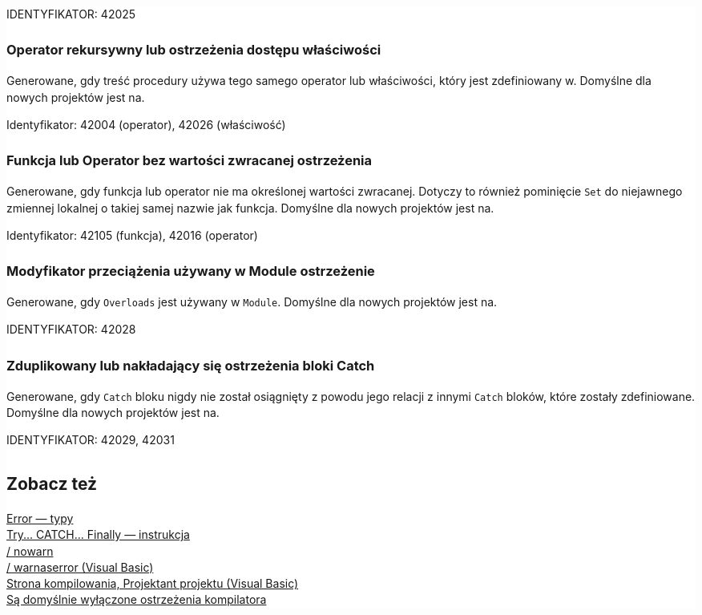  IDENTYFIKATOR: 42025  
  
### <a name="recursive-operator-or-property-access-warnings"></a>Operator rekursywny lub ostrzeżenia dostępu właściwości  
 Generowane, gdy treść procedury używa tego samego operator lub właściwości, który jest zdefiniowany w. Domyślne dla nowych projektów jest na.  
  
 Identyfikator: 42004 (operator), 42026 (właściwość)  
  
### <a name="function-or-operator-without-return-value-warning"></a>Funkcja lub Operator bez wartości zwracanej ostrzeżenia  
 Generowane, gdy funkcja lub operator nie ma określonej wartości zwracanej. Dotyczy to również pominięcie `Set` do niejawnego zmiennej lokalnej o takiej samej nazwie jak funkcja. Domyślne dla nowych projektów jest na.  
  
 Identyfikator: 42105 (funkcja), 42016 (operator)  
  
### <a name="overloads-modifier-used-in-a-module-warning"></a>Modyfikator przeciążenia używany w Module ostrzeżenie  
 Generowane, gdy `Overloads` jest używany w `Module`. Domyślne dla nowych projektów jest na.  
  
 IDENTYFIKATOR: 42028  
  
### <a name="duplicate-or-overlapping-catch-blocks-warnings"></a>Zduplikowany lub nakładający się ostrzeżenia bloki Catch  
 Generowane, gdy `Catch` bloku nigdy nie został osiągnięty z powodu jego relacji z innymi `Catch` bloków, które zostały zdefiniowane. Domyślne dla nowych projektów jest na.  
  
 IDENTYFIKATOR: 42029, 42031  
  
## <a name="see-also"></a>Zobacz też  
 [Error — typy](/dotnet/visual-basic/programming-guide/language-features/error-types)   
 [Try... CATCH... Finally — instrukcja](/dotnet/visual-basic/language-reference/statements/try-catch-finally-statement)   
 [/ nowarn](/dotnet/visual-basic/reference/command-line-compiler/nowarn)   
 [/ warnaserror (Visual Basic)](/dotnet/visual-basic/reference/command-line-compiler/warnaserror)   
 [Strona kompilowania, Projektant projektu (Visual Basic)](../ide/reference/compile-page-project-designer-visual-basic.md)   
 [Są domyślnie wyłączone ostrzeżenia kompilatora](/cpp/preprocessor/compiler-warnings-that-are-off-by-default)